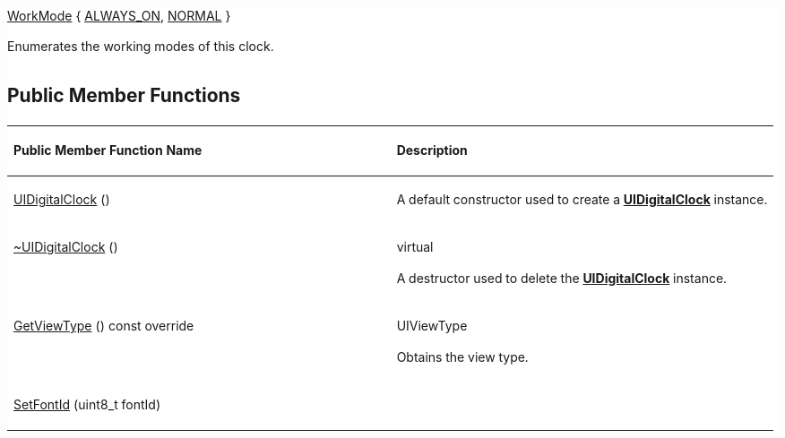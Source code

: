 <tr id="row415295817093534"><td class="cellrowborder" valign="top" width="50%" headers="mcps1.1.3.1.1 "><p id="p643391642093534"><a name="p643391642093534"></a><a name="p643391642093534"></a><a href="graphic.md#ga19db90932bc71e6bbced6ccf2935ac98">WorkMode</a> { <a href="graphic.md#gga19db90932bc71e6bbced6ccf2935ac98a2025ac1a1f63409f0b37f444547ec859">ALWAYS_ON</a>, <a href="graphic.md#gga19db90932bc71e6bbced6ccf2935ac98a8d32f103a422c6675618f5e9773b2eaa">NORMAL</a> }</p>
</td>
<td class="cellrowborder" valign="top" width="50%" headers="mcps1.1.3.1.2 "><p id="p1787184089093534"><a name="p1787184089093534"></a><a name="p1787184089093534"></a>Enumerates the working modes of this clock. </p>
</td>
</tr>
</tbody>
</table>

## Public Member Functions<a name="pub-methods"></a>

<a name="table586759558093534"></a>
<table><thead align="left"><tr id="row1474836518093534"><th class="cellrowborder" valign="top" width="50%" id="mcps1.1.3.1.1"><p id="p1548160599093534"><a name="p1548160599093534"></a><a name="p1548160599093534"></a>Public Member Function Name</p>
</th>
<th class="cellrowborder" valign="top" width="50%" id="mcps1.1.3.1.2"><p id="p426411684093534"><a name="p426411684093534"></a><a name="p426411684093534"></a>Description</p>
</th>
</tr>
</thead>
<tbody><tr id="row307944113093534"><td class="cellrowborder" valign="top" width="50%" headers="mcps1.1.3.1.1 "><p id="p2061853759093534"><a name="p2061853759093534"></a><a name="p2061853759093534"></a><a href="graphic.md#gac89c3f554cea687e0b7d7338319c8d0b">UIDigitalClock</a> ()</p>
</td>
<td class="cellrowborder" valign="top" width="50%" headers="mcps1.1.3.1.2 "><p id="p856910440093534"><a name="p856910440093534"></a><a name="p856910440093534"></a> </p>
<p id="p1691419971093534"><a name="p1691419971093534"></a><a name="p1691419971093534"></a>A default constructor used to create a <strong id="b2053598396093534"><a name="b2053598396093534"></a><a name="b2053598396093534"></a><a href="ohos-uidigitalclock.md">UIDigitalClock</a></strong> instance. </p>
</td>
</tr>
<tr id="row1710680658093534"><td class="cellrowborder" valign="top" width="50%" headers="mcps1.1.3.1.1 "><p id="p912447869093534"><a name="p912447869093534"></a><a name="p912447869093534"></a><a href="graphic.md#gaf4daabe77c9ab8264618a4f970b0a15e">~UIDigitalClock</a> ()</p>
</td>
<td class="cellrowborder" valign="top" width="50%" headers="mcps1.1.3.1.2 "><p id="p1970289806093534"><a name="p1970289806093534"></a><a name="p1970289806093534"></a>virtual </p>
<p id="p270811924093534"><a name="p270811924093534"></a><a name="p270811924093534"></a>A destructor used to delete the <strong id="b1225461805093534"><a name="b1225461805093534"></a><a name="b1225461805093534"></a><a href="ohos-uidigitalclock.md">UIDigitalClock</a></strong> instance. </p>
</td>
</tr>
<tr id="row393515302093534"><td class="cellrowborder" valign="top" width="50%" headers="mcps1.1.3.1.1 "><p id="p1393972049093534"><a name="p1393972049093534"></a><a name="p1393972049093534"></a><a href="graphic.md#ga567a8195e8520b74b682de697cfe1d90">GetViewType</a> () const override</p>
</td>
<td class="cellrowborder" valign="top" width="50%" headers="mcps1.1.3.1.2 "><p id="p1070576500093534"><a name="p1070576500093534"></a><a name="p1070576500093534"></a>UIViewType </p>
<p id="p1128159764093534"><a name="p1128159764093534"></a><a name="p1128159764093534"></a>Obtains the view type. </p>
</td>
</tr>
<tr id="row1346467371093534"><td class="cellrowborder" valign="top" width="50%" headers="mcps1.1.3.1.1 "><p id="p1590849186093534"><a name="p1590849186093534"></a><a name="p1590849186093534"></a><a href="graphic.md#ga9013bc4fa8bfc77cf75b898db1a0fbf6">SetFontId</a> (uint8_t fontId)</p>
</td>